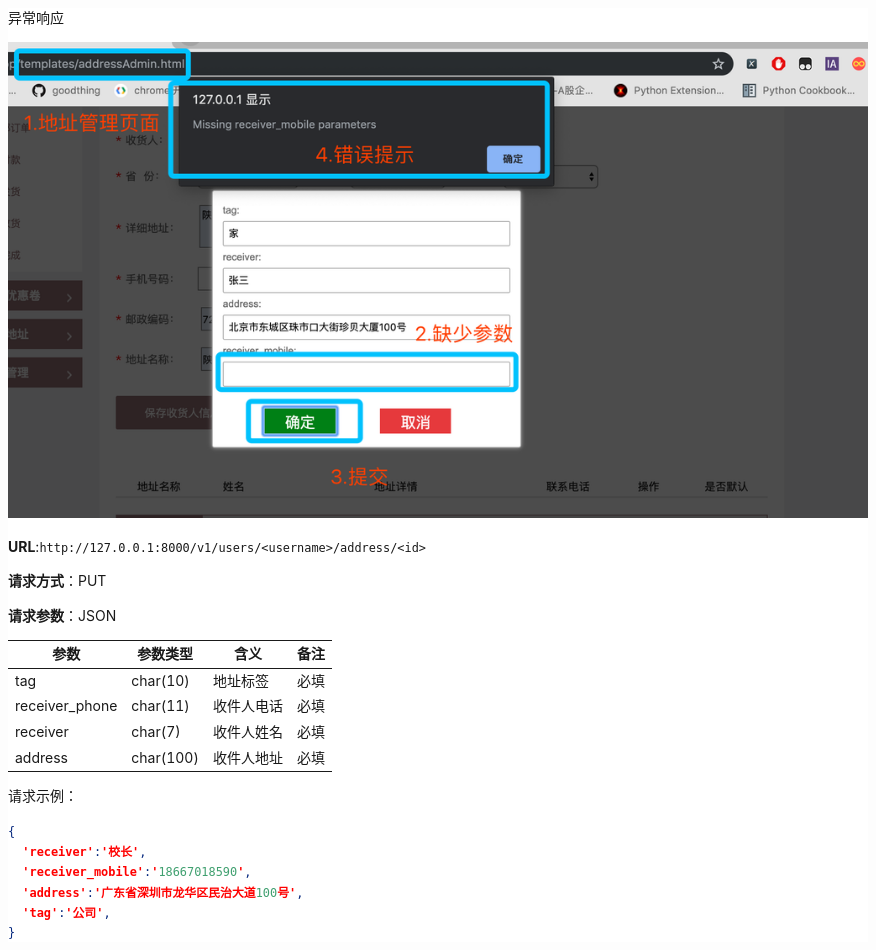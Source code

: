 异常响应

![WX20191125-100137@2x](images/WX20191125-100137@2x.png)

**URL**:`http://127.0.0.1:8000/v1/users/<username>/address/<id>`

**请求方式**：PUT

**请求参数**：JSON

| 参数           | 参数类型  | 含义       | 备注 |
| -------------- | --------- | ---------- | ---- |
| tag            | char(10)  | 地址标签   | 必填 |
| receiver_phone | char(11)  | 收件人电话 | 必填 |
| receiver       | char(7)   | 收件人姓名 | 必填 |
| address        | char(100) | 收件人地址 | 必填 |

请求示例：

```json
{
  'receiver':'校长',
  'receiver_mobile':'18667018590',
  'address':'广东省深圳市龙华区民治大道100号',
  'tag':'公司',
}
```
